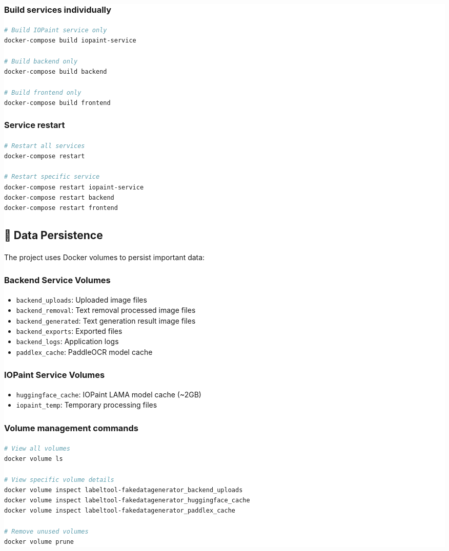 ### Build services individually
```bash
# Build IOPaint service only
docker-compose build iopaint-service

# Build backend only
docker-compose build backend

# Build frontend only
docker-compose build frontend
```

### Service restart
```bash
# Restart all services
docker-compose restart

# Restart specific service
docker-compose restart iopaint-service
docker-compose restart backend
docker-compose restart frontend
```

## 📁 Data Persistence

The project uses Docker volumes to persist important data:

### Backend Service Volumes
- `backend_uploads`: Uploaded image files
- `backend_removal`: Text removal processed image files
- `backend_generated`: Text generation result image files
- `backend_exports`: Exported files
- `backend_logs`: Application logs
- `paddlex_cache`: PaddleOCR model cache

### IOPaint Service Volumes
- `huggingface_cache`: IOPaint LAMA model cache (~2GB)
- `iopaint_temp`: Temporary processing files

### Volume management commands
```bash
# View all volumes
docker volume ls

# View specific volume details
docker volume inspect labeltool-fakedatagenerator_backend_uploads
docker volume inspect labeltool-fakedatagenerator_huggingface_cache
docker volume inspect labeltool-fakedatagenerator_paddlex_cache

# Remove unused volumes
docker volume prune
```
